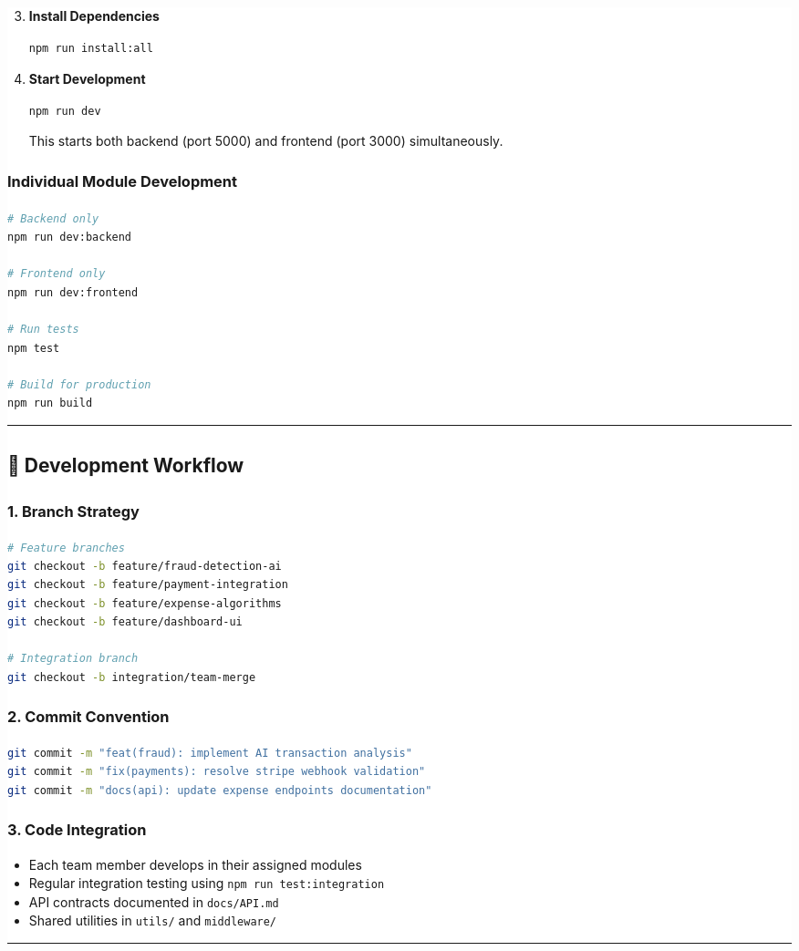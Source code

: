 3. **Install Dependencies**
   ```bash
   npm run install:all
   ```

4. **Start Development**
   ```bash
   npm run dev
   ```

   This starts both backend (port 5000) and frontend (port 3000) simultaneously.

### Individual Module Development

```bash
# Backend only
npm run dev:backend

# Frontend only  
npm run dev:frontend

# Run tests
npm test

# Build for production
npm run build
```

---

## 📝 Development Workflow

### 1. Branch Strategy
```bash
# Feature branches
git checkout -b feature/fraud-detection-ai
git checkout -b feature/payment-integration
git checkout -b feature/expense-algorithms
git checkout -b feature/dashboard-ui

# Integration branch
git checkout -b integration/team-merge
```

### 2. Commit Convention
```bash
git commit -m "feat(fraud): implement AI transaction analysis"
git commit -m "fix(payments): resolve stripe webhook validation"
git commit -m "docs(api): update expense endpoints documentation"
```

### 3. Code Integration
- Each team member develops in their assigned modules
- Regular integration testing using `npm run test:integration`
- API contracts documented in `docs/API.md`
- Shared utilities in `utils/` and `middleware/`

---